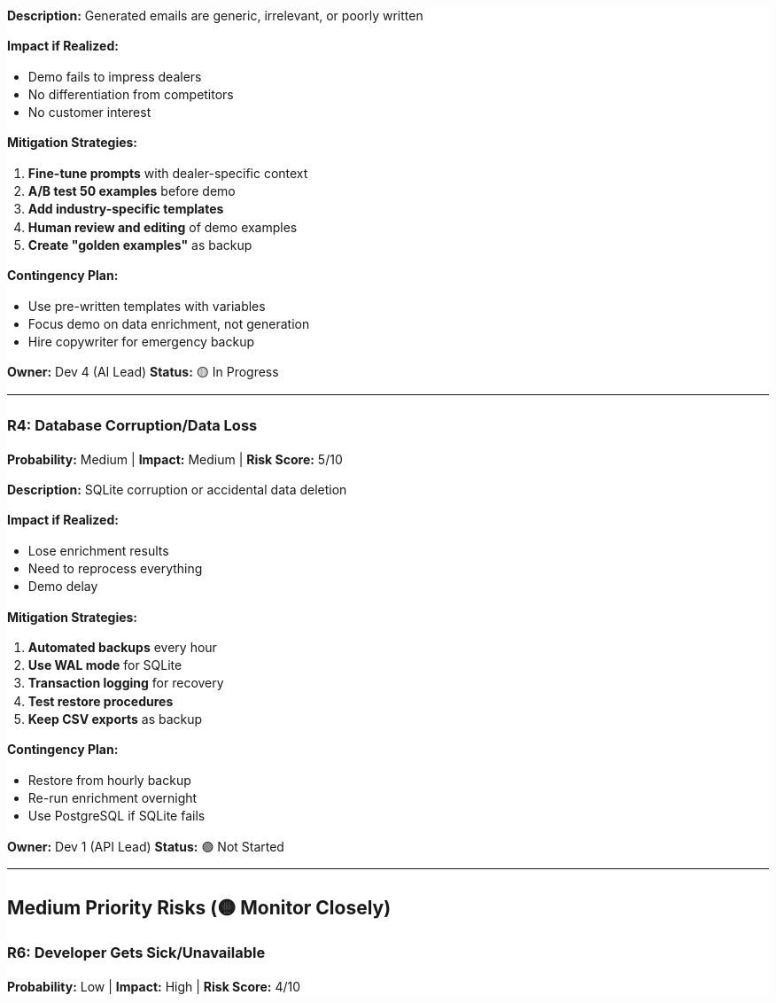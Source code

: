 **Description:** Generated emails are generic, irrelevant, or poorly written

**Impact if Realized:**
- Demo fails to impress dealers
- No differentiation from competitors
- No customer interest

**Mitigation Strategies:**
1. **Fine-tune prompts** with dealer-specific context
2. **A/B test 50 examples** before demo
3. **Add industry-specific templates**
4. **Human review and editing** of demo examples
5. **Create "golden examples"** as backup

**Contingency Plan:**
- Use pre-written templates with variables
- Focus demo on data enrichment, not generation
- Hire copywriter for emergency backup

**Owner:** Dev 4 (AI Lead)
**Status:** 🟡 In Progress

---

### R4: Database Corruption/Data Loss
**Probability:** Medium | **Impact:** Medium | **Risk Score:** 5/10

**Description:** SQLite corruption or accidental data deletion

**Impact if Realized:**
- Lose enrichment results
- Need to reprocess everything
- Demo delay

**Mitigation Strategies:**
1. **Automated backups** every hour
2. **Use WAL mode** for SQLite
3. **Transaction logging** for recovery
4. **Test restore procedures**
5. **Keep CSV exports** as backup

**Contingency Plan:**
- Restore from hourly backup
- Re-run enrichment overnight
- Use PostgreSQL if SQLite fails

**Owner:** Dev 1 (API Lead)
**Status:** 🟢 Not Started

---

## Medium Priority Risks (🟡 Monitor Closely)

### R6: Developer Gets Sick/Unavailable
**Probability:** Low | **Impact:** High | **Risk Score:** 4/10
